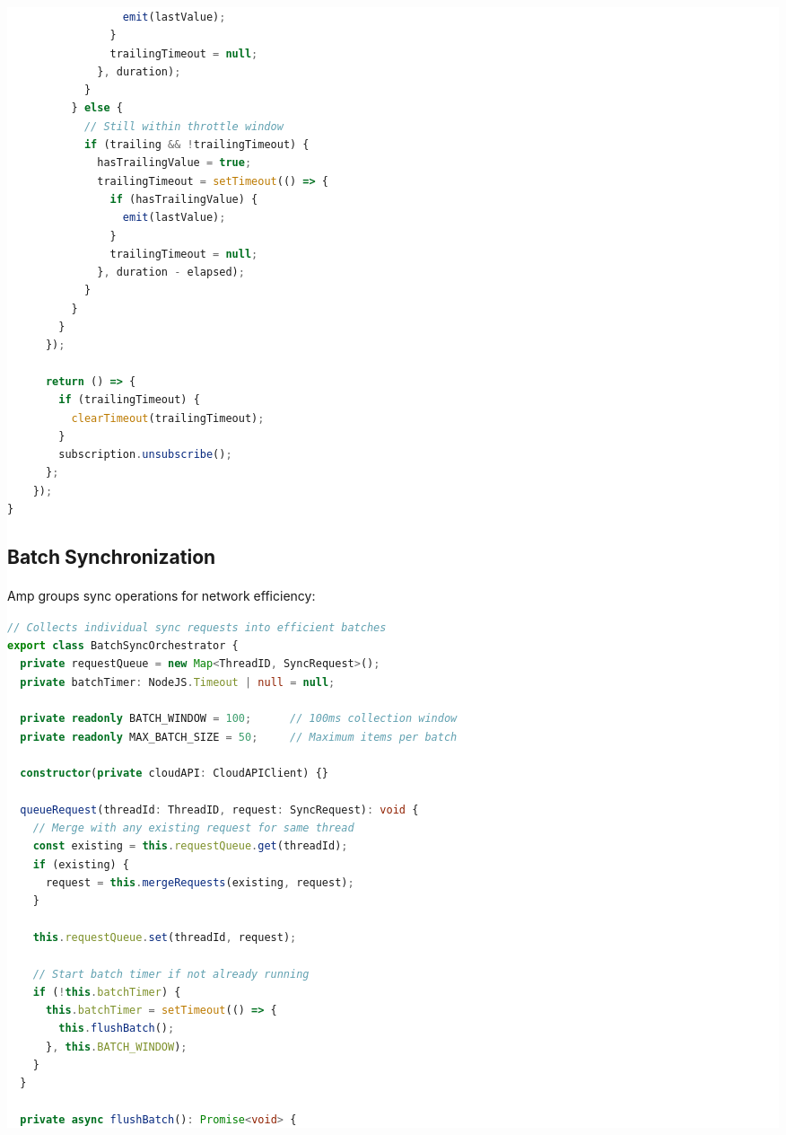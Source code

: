 ```typescript
                  emit(lastValue);
                }
                trailingTimeout = null;
              }, duration);
            }
          } else {
            // Still within throttle window
            if (trailing && !trailingTimeout) {
              hasTrailingValue = true;
              trailingTimeout = setTimeout(() => {
                if (hasTrailingValue) {
                  emit(lastValue);
                }
                trailingTimeout = null;
              }, duration - elapsed);
            }
          }
        }
      });
      
      return () => {
        if (trailingTimeout) {
          clearTimeout(trailingTimeout);
        }
        subscription.unsubscribe();
      };
    });
}
```

## Batch Synchronization

Amp groups sync operations for network efficiency:

```typescript
// Collects individual sync requests into efficient batches
export class BatchSyncOrchestrator {
  private requestQueue = new Map<ThreadID, SyncRequest>();
  private batchTimer: NodeJS.Timeout | null = null;
  
  private readonly BATCH_WINDOW = 100;      // 100ms collection window
  private readonly MAX_BATCH_SIZE = 50;     // Maximum items per batch
  
  constructor(private cloudAPI: CloudAPIClient) {}
  
  queueRequest(threadId: ThreadID, request: SyncRequest): void {
    // Merge with any existing request for same thread
    const existing = this.requestQueue.get(threadId);
    if (existing) {
      request = this.mergeRequests(existing, request);
    }
    
    this.requestQueue.set(threadId, request);
    
    // Start batch timer if not already running
    if (!this.batchTimer) {
      this.batchTimer = setTimeout(() => {
        this.flushBatch();
      }, this.BATCH_WINDOW);
    }
  }
  
  private async flushBatch(): Promise<void> {
```